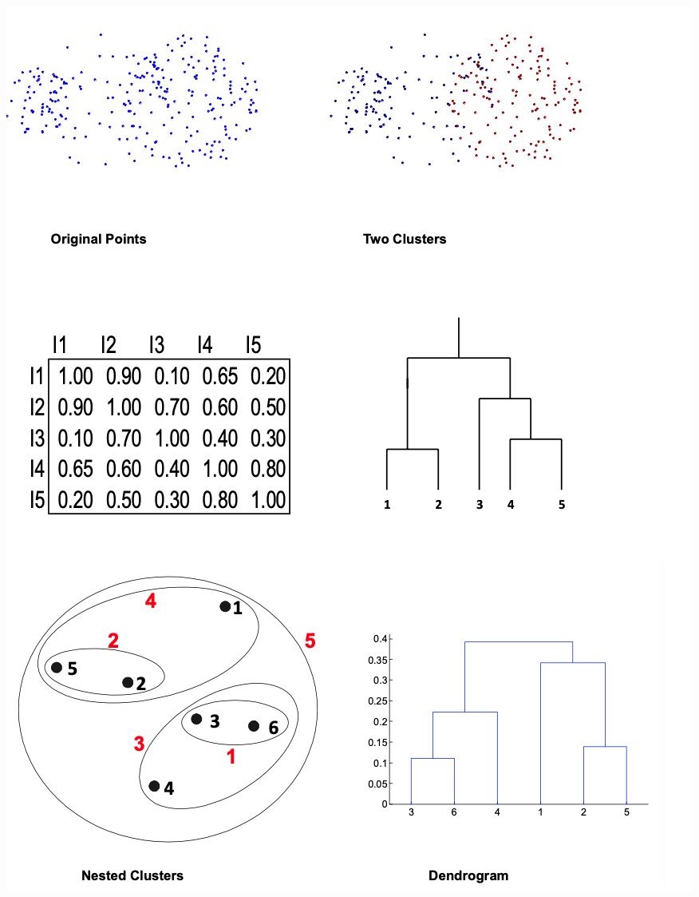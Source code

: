 ![29](/assets/img/2022-06-02-12.-Clustering-(1).md/29.png)


![30](/assets/img/2022-06-02-12.-Clustering-(1).md/30.png)


![31](/assets/img/2022-06-02-12.-Clustering-(1).md/31.png)
